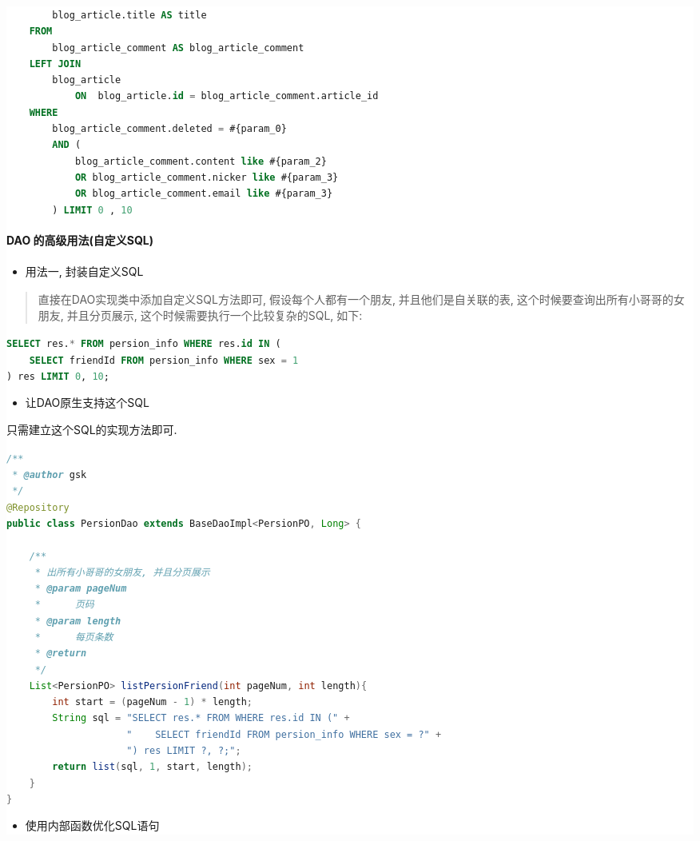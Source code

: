````sql
        blog_article.title AS title 
    FROM
        blog_article_comment AS blog_article_comment 
    LEFT JOIN
        blog_article 
            ON  blog_article.id = blog_article_comment.article_id 
    WHERE
        blog_article_comment.deleted = #{param_0} 
        AND (
            blog_article_comment.content like #{param_2} 
            OR blog_article_comment.nicker like #{param_3} 
            OR blog_article_comment.email like #{param_3}
        ) LIMIT 0 , 10 

````

#### DAO 的高级用法(自定义SQL)
- 用法一, 封装自定义SQL

> 直接在DAO实现类中添加自定义SQL方法即可, 假设每个人都有一个朋友, 
并且他们是自关联的表, 这个时候要查询出所有小哥哥的女朋友, 并且分页展示, 
这个时候需要执行一个比较复杂的SQL, 如下:

````sql
SELECT res.* FROM persion_info WHERE res.id IN (
    SELECT friendId FROM persion_info WHERE sex = 1
) res LIMIT 0, 10;

````
- 让DAO原生支持这个SQL

只需建立这个SQL的实现方法即可.


````java
/**
 * @author gsk 
 */
@Repository
public class PersionDao extends BaseDaoImpl<PersionPO, Long> {
    
    /**
     * 出所有小哥哥的女朋友, 并且分页展示
     * @param pageNum
     *      页码
     * @param length
     *      每页条数
     * @return 
     */
    List<PersionPO> listPersionFriend(int pageNum, int length){
        int start = (pageNum - 1) * length;
        String sql = "SELECT res.* FROM WHERE res.id IN (" + 
                     "    SELECT friendId FROM persion_info WHERE sex = ?" + 
                     ") res LIMIT ?, ?;";
        return list(sql, 1, start, length);
    }
}
````
- 使用内部函数优化SQL语句
